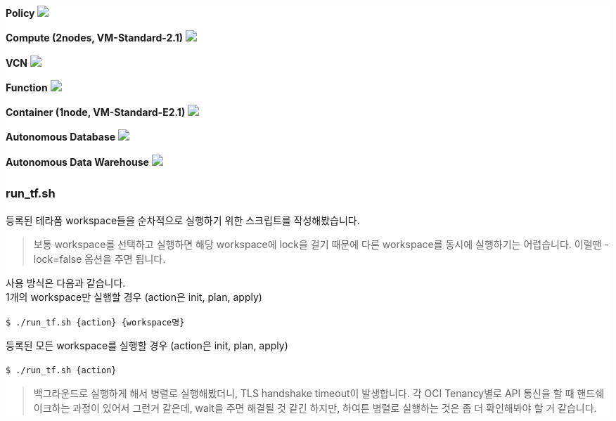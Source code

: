 **Policy**
![]({{site.urlblogimg2022_2023}}/assets/img/cloudnative-security/2022/oci-tf-policy.png)

**Compute (2nodes, VM-Standard-2.1)**
![]({{site.urlblogimg2022_2023}}/assets/img/cloudnative-security/2022/oci-tf-compute.png)

**VCN**
![]({{site.urlblogimg2022_2023}}/assets/img/cloudnative-security/2022/oci-tf-vcn.png)

**Function**
![]({{site.urlblogimg2022_2023}}/assets/img/cloudnative-security/2022/oci-tf-function.png)

**Container (1node, VM-Standard-E2.1)**
![]({{site.urlblogimg2022_2023}}/assets/img/cloudnative-security/2022/oci-tf-oke.png)

**Autonomous Database**
![]({{site.urlblogimg2022_2023}}/assets/img/cloudnative-security/2022/oci-tf-adb.png)

**Autonomous Data Warehouse**
![]({{site.urlblogimg2022_2023}}/assets/img/cloudnative-security/2022/oci-tf-adw.png)


### run_tf.sh
등록된 테라폼 workspace들을 순차적으로 실행하기 위한 스크립트를 작성해봤습니다. 

> 보통 workspace를 선택하고 실행하면 해당 workspace에 lock을 걸기 때문에 다른 workspace를 동시에 실행하기는 어렵습니다. 이럴땐 -lock=false 옵션을 주면 됩니다. 

사용 방식은 다음과 같습니다.  
1개의 workspace만 실행할 경우 (action은 init, plan, apply)
```
$ ./run_tf.sh {action} {workspace명}
```

등록된 모든 workspace를 실행할 경우 (action은 init, plan, apply)
```
$ ./run_tf.sh {action}
```

> 백그라운드로 실행하게 해서 병렬로 실행해봤더니, TLS handshake timeout이 발생합니다. 각 OCI Tenancy별로 API 통신을 할 때 핸드쉐이크하는 과정이 있어서 그런거 같은데, wait을 주면 해결될 것 같긴 하지만, 하여튼 병렬로 실행하는 것은 좀 더 확인해봐야 할 거 같습니다.